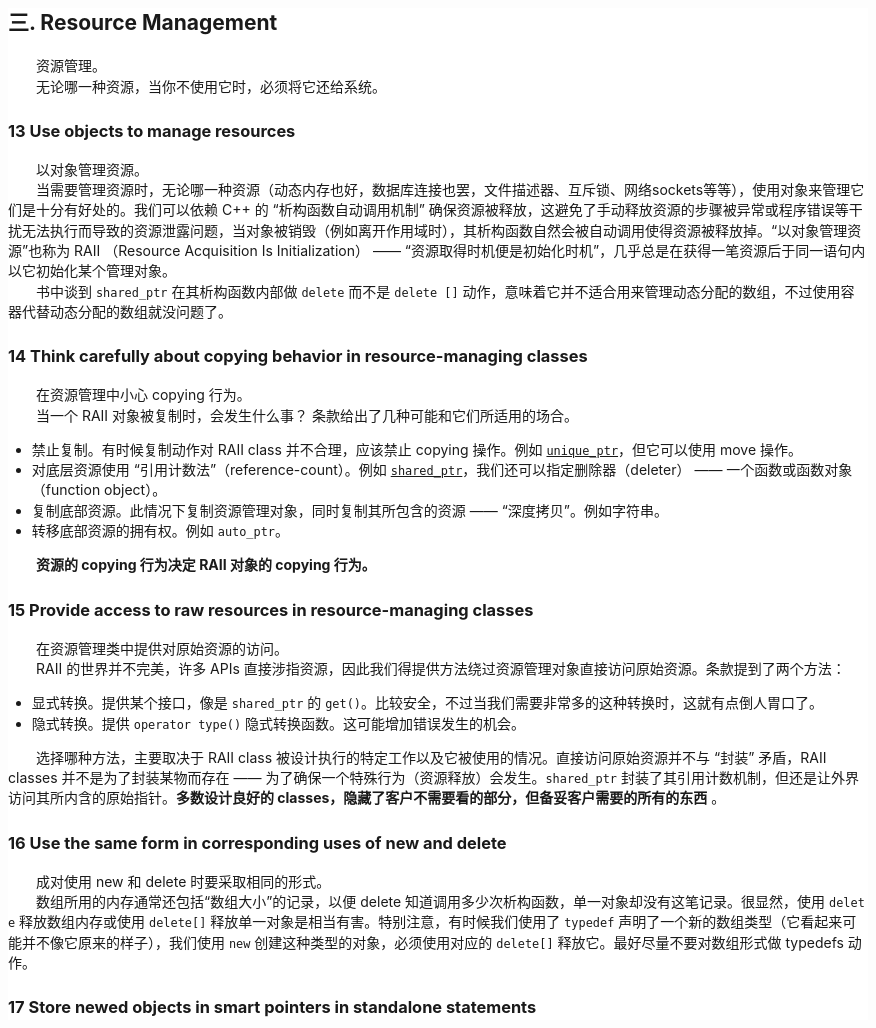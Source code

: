 ## 三. Resource Management

&emsp;&emsp;资源管理。  
&emsp;&emsp;无论哪一种资源，当你不使用它时，必须将它还给系统。  

### 13 Use objects to manage resources

&emsp;&emsp;以对象管理资源。  
&emsp;&emsp;当需要管理资源时，无论哪一种资源（动态内存也好，数据库连接也罢，文件描述器、互斥锁、网络sockets等等），使用对象来管理它们是十分有好处的。我们可以依赖 C++ 的 “析构函数自动调用机制” 确保资源被释放，这避免了手动释放资源的步骤被异常或程序错误等干扰无法执行而导致的资源泄露问题，当对象被销毁（例如离开作用域时），其析构函数自然会被自动调用使得资源被释放掉。“以对象管理资源”也称为 RAII （Resource Acquisition Is Initialization） —— “资源取得时机便是初始化时机”，几乎总是在获得一笔资源后于同一语句内以它初始化某个管理对象。  
&emsp;&emsp;书中谈到 `shared_ptr` 在其析构函数内部做 `delete` 而不是 `delete []` 动作，意味着它并不适合用来管理动态分配的数组，不过使用容器代替动态分配的数组就没问题了。

### 14 Think carefully about copying behavior in resource-managing classes

&emsp;&emsp;在资源管理中小心 copying 行为。  
&emsp;&emsp;当一个 RAII 对象被复制时，会发生什么事？ 条款给出了几种可能和它们所适用的场合。

+ 禁止复制。有时候复制动作对 RAII class 并不合理，应该禁止 copying 操作。例如 [`unique_ptr`](https://jiangcaixing.github.io/posts/Cpp-smart-pointer/#unique_ptr)，但它可以使用 move 操作。
+ 对底层资源使用 “引用计数法”（reference-count）。例如 [`shared_ptr`](https://jiangcaixing.github.io/posts/Cpp-smart-pointer/#shared_ptr)，我们还可以指定删除器（deleter） —— 一个函数或函数对象（function object）。
+ 复制底部资源。此情况下复制资源管理对象，同时复制其所包含的资源 —— “深度拷贝”。例如字符串。
+ 转移底部资源的拥有权。例如 `auto_ptr`。

&emsp;&emsp;**资源的 copying 行为决定 RAII 对象的 copying 行为。**

### 15 Provide access to raw resources in resource-managing classes

&emsp;&emsp;在资源管理类中提供对原始资源的访问。  
&emsp;&emsp;RAII 的世界并不完美，许多 APIs 直接涉指资源，因此我们得提供方法绕过资源管理对象直接访问原始资源。条款提到了两个方法：

+ 显式转换。提供某个接口，像是 `shared_ptr` 的 `get()`。比较安全，不过当我们需要非常多的这种转换时，这就有点倒人胃口了。
+ 隐式转换。提供 `operator type()` 隐式转换函数。这可能增加错误发生的机会。
  
&emsp;&emsp;选择哪种方法，主要取决于 RAII class 被设计执行的特定工作以及它被使用的情况。直接访问原始资源并不与 “封装” 矛盾，RAII classes 并不是为了封装某物而存在 —— 为了确保一个特殊行为（资源释放）会发生。`shared_ptr` 封装了其引用计数机制，但还是让外界访问其所内含的原始指针。**多数设计良好的 classes，隐藏了客户不需要看的部分，但备妥客户需要的所有的东西** 。

### 16 Use the same form in corresponding uses of new and delete

&emsp;&emsp;成对使用 new 和 delete 时要采取相同的形式。  
&emsp;&emsp;数组所用的内存通常还包括“数组大小”的记录，以便 delete 知道调用多少次析构函数，单一对象却没有这笔记录。很显然，使用 `delete` 释放数组内存或使用 `delete[]` 释放单一对象是相当有害。特别注意，有时候我们使用了 `typedef` 声明了一个新的数组类型（它看起来可能并不像它原来的样子），我们使用 `new` 创建这种类型的对象，必须使用对应的 `delete[]` 释放它。最好尽量不要对数组形式做 typedefs 动作。

### 17 Store newed objects in smart pointers in standalone statements
